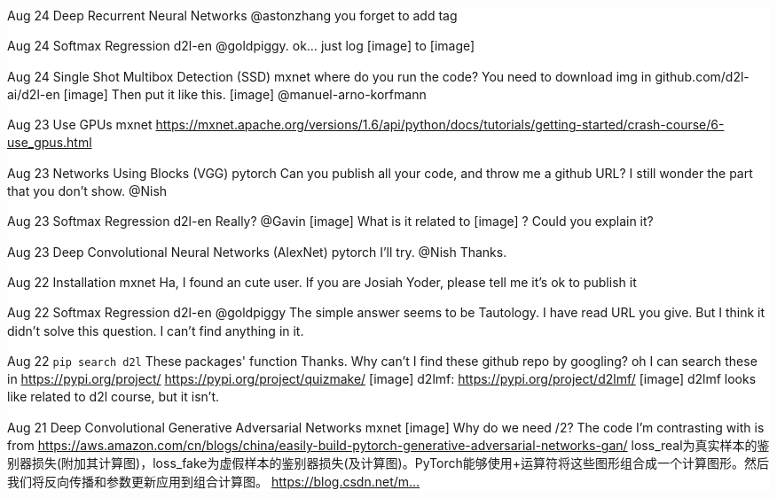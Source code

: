 Aug 24
Deep Recurrent Neural Networks
@astonzhang you forget to add tag

Aug 24
Softmax Regression
d2l-en
@goldpiggy. ok… just log [image] to [image]

Aug 24
Single Shot Multibox Detection (SSD)
mxnet
where do you run the code? You need to download img in github.com/d2l-ai/d2l-en [image] Then put it like this. [image] @manuel-arno-korfmann

Aug 23
Use GPUs
mxnet
https://mxnet.apache.org/versions/1.6/api/python/docs/tutorials/getting-started/crash-course/6-use_gpus.html

Aug 23
Networks Using Blocks (VGG)
pytorch
Can you publish all your code, and throw me a github URL? I still wonder the part that you don’t show. @Nish

Aug 23
Softmax Regression
d2l-en
Really? @Gavin [image] What is it related to [image] ? Could you explain it?

Aug 23
Deep Convolutional Neural Networks (AlexNet)
pytorch
I’ll try. @Nish Thanks.

Aug 22
Installation
mxnet
Ha, I found an cute user. If you are Josiah Yoder, please tell me it’s ok to publish it

Aug 22
Softmax Regression
d2l-en
@goldpiggy The simple answer seems to be Tautology. I have read URL you give. But I think it didn’t solve this question. I can’t find anything in it.

Aug 22
`pip search d2l` These packages' function
Thanks. Why can’t I find these github repo by googling? oh I can search these in https://pypi.org/project/ https://pypi.org/project/quizmake/ [image] d2lmf: https://pypi.org/project/d2lmf/ [image] d2lmf looks like related to d2l course, but it isn’t.

Aug 21
Deep Convolutional Generative Adversarial Networks
mxnet
[image] Why do we need /2? The code I’m contrasting with is from https://aws.amazon.com/cn/blogs/china/easily-build-pytorch-generative-adversarial-networks-gan/ loss_real为真实样本的鉴别器损失(附加其计算图)，loss_fake为虚假样本的鉴别器损失(及计算图)。PyTorch能够使用+运算符将这些图形组合成一个计算图形。然后我们将反向传播和参数更新应用到组合计算图。 https://blog.csdn.net/m…
